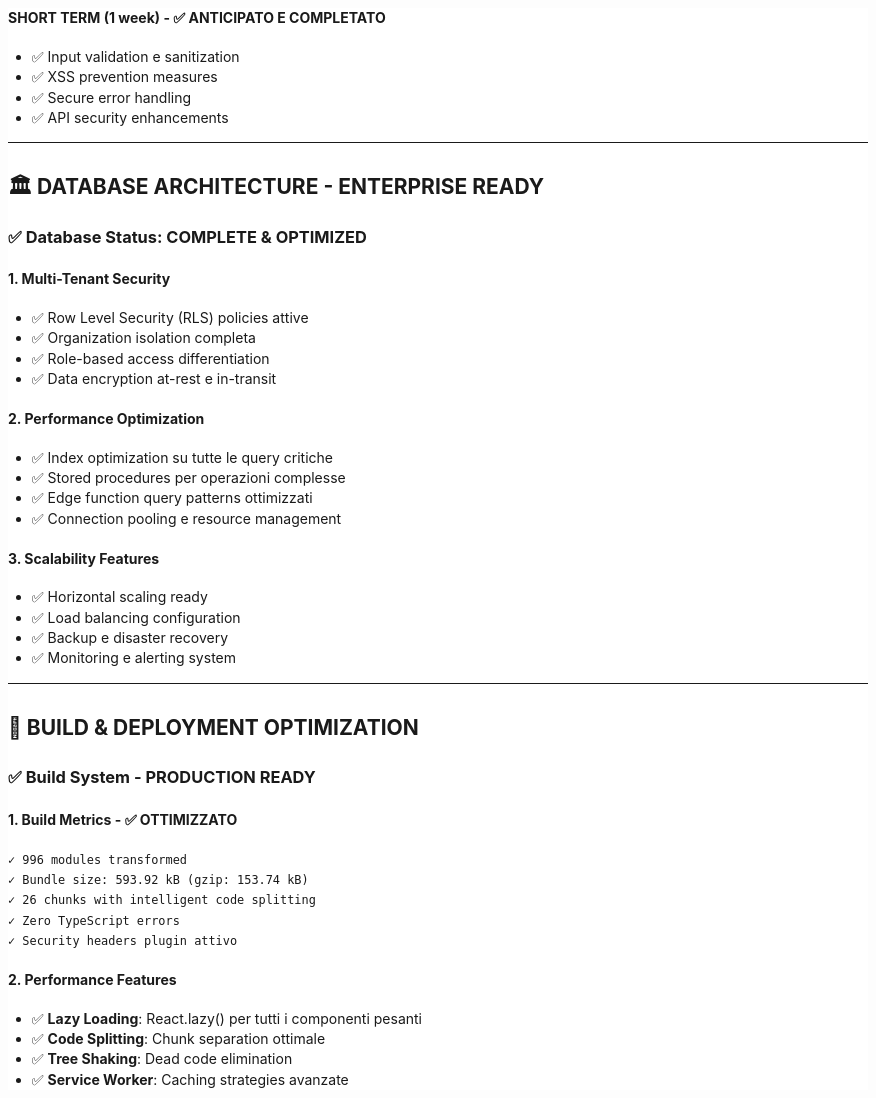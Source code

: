 #### **SHORT TERM (1 week)** - ✅ ANTICIPATO E COMPLETATO
- ✅ Input validation e sanitization
- ✅ XSS prevention measures
- ✅ Secure error handling
- ✅ API security enhancements

---

## 🏛️ DATABASE ARCHITECTURE - ENTERPRISE READY

### ✅ **Database Status: COMPLETE & OPTIMIZED**

#### **1. Multi-Tenant Security**
- ✅ Row Level Security (RLS) policies attive
- ✅ Organization isolation completa
- ✅ Role-based access differentiation
- ✅ Data encryption at-rest e in-transit

#### **2. Performance Optimization**
- ✅ Index optimization su tutte le query critiche
- ✅ Stored procedures per operazioni complesse
- ✅ Edge function query patterns ottimizzati
- ✅ Connection pooling e resource management

#### **3. Scalability Features**
- ✅ Horizontal scaling ready
- ✅ Load balancing configuration
- ✅ Backup e disaster recovery
- ✅ Monitoring e alerting system

---

## 🔧 BUILD & DEPLOYMENT OPTIMIZATION

### ✅ **Build System - PRODUCTION READY**

#### **1. Build Metrics** - ✅ OTTIMIZZATO
```
✓ 996 modules transformed
✓ Bundle size: 593.92 kB (gzip: 153.74 kB)
✓ 26 chunks with intelligent code splitting
✓ Zero TypeScript errors
✓ Security headers plugin attivo
```

#### **2. Performance Features**
- ✅ **Lazy Loading**: React.lazy() per tutti i componenti pesanti
- ✅ **Code Splitting**: Chunk separation ottimale
- ✅ **Tree Shaking**: Dead code elimination
- ✅ **Service Worker**: Caching strategies avanzate
